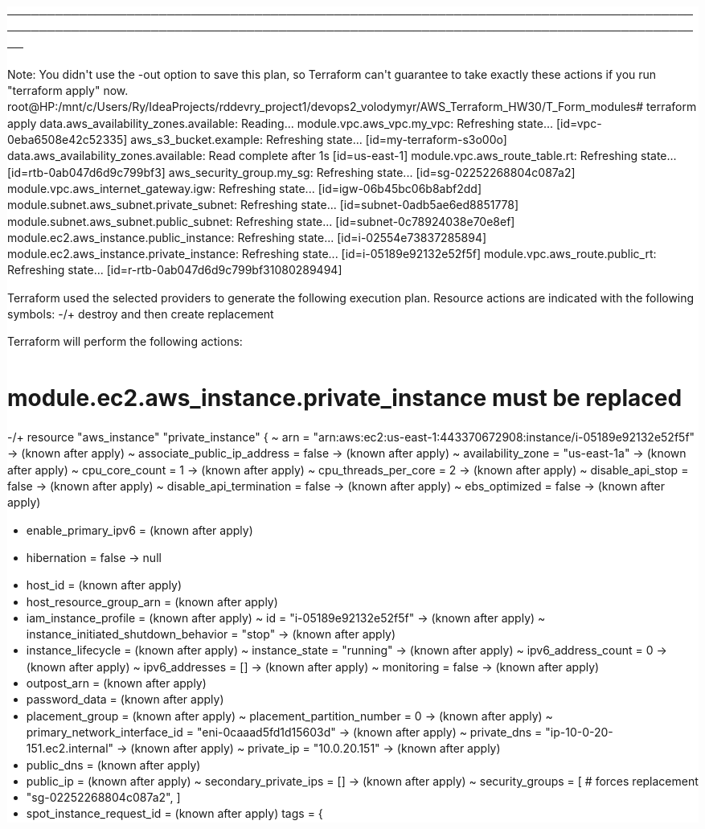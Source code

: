 ──────────────────────────────────────────────────────────────────────────────────────────────────────────────────────────────────────────────────────────────────────────────

Note: You didn't use the -out option to save this plan, so Terraform can't guarantee to take exactly these actions if you run "terraform apply" now.
root@HP:/mnt/c/Users/Ry/IdeaProjects/rddevry_project1/devops2_volodymyr/AWS_Terraform_HW30/T_Form_modules# terraform apply
data.aws_availability_zones.available: Reading...
module.vpc.aws_vpc.my_vpc: Refreshing state... [id=vpc-0eba6508e42c52335]
aws_s3_bucket.example: Refreshing state... [id=my-terraform-s3o00o]
data.aws_availability_zones.available: Read complete after 1s [id=us-east-1]
module.vpc.aws_route_table.rt: Refreshing state... [id=rtb-0ab047d6d9c799bf3]
aws_security_group.my_sg: Refreshing state... [id=sg-02252268804c087a2]
module.vpc.aws_internet_gateway.igw: Refreshing state... [id=igw-06b45bc06b8abf2dd]
module.subnet.aws_subnet.private_subnet: Refreshing state... [id=subnet-0adb5ae6ed8851778]
module.subnet.aws_subnet.public_subnet: Refreshing state... [id=subnet-0c78924038e70e8ef]
module.ec2.aws_instance.public_instance: Refreshing state... [id=i-02554e73837285894]
module.ec2.aws_instance.private_instance: Refreshing state... [id=i-05189e92132e52f5f]
module.vpc.aws_route.public_rt: Refreshing state... [id=r-rtb-0ab047d6d9c799bf31080289494]

Terraform used the selected providers to generate the following execution plan. Resource actions are indicated with the following symbols:
-/+ destroy and then create replacement

Terraform will perform the following actions:

# module.ec2.aws_instance.private_instance must be replaced
-/+ resource "aws_instance" "private_instance" {
~ arn                                  = "arn:aws:ec2:us-east-1:443370672908:instance/i-05189e92132e52f5f" -> (known after apply)
~ associate_public_ip_address          = false -> (known after apply)
~ availability_zone                    = "us-east-1a" -> (known after apply)
~ cpu_core_count                       = 1 -> (known after apply)
~ cpu_threads_per_core                 = 2 -> (known after apply)
~ disable_api_stop                     = false -> (known after apply)
~ disable_api_termination              = false -> (known after apply)
~ ebs_optimized                        = false -> (known after apply)
+ enable_primary_ipv6                  = (known after apply)
- hibernation                          = false -> null
+ host_id                              = (known after apply)
+ host_resource_group_arn              = (known after apply)
+ iam_instance_profile                 = (known after apply)
~ id                                   = "i-05189e92132e52f5f" -> (known after apply)
~ instance_initiated_shutdown_behavior = "stop" -> (known after apply)
+ instance_lifecycle                   = (known after apply)
~ instance_state                       = "running" -> (known after apply)
~ ipv6_address_count                   = 0 -> (known after apply)
~ ipv6_addresses                       = [] -> (known after apply)
~ monitoring                           = false -> (known after apply)
+ outpost_arn                          = (known after apply)
+ password_data                        = (known after apply)
+ placement_group                      = (known after apply)
~ placement_partition_number           = 0 -> (known after apply)
~ primary_network_interface_id         = "eni-0caaad5fd1d15603d" -> (known after apply)
~ private_dns                          = "ip-10-0-20-151.ec2.internal" -> (known after apply)
~ private_ip                           = "10.0.20.151" -> (known after apply)
+ public_dns                           = (known after apply)
+ public_ip                            = (known after apply)
~ secondary_private_ips                = [] -> (known after apply)
~ security_groups                      = [ # forces replacement
+ "sg-02252268804c087a2",
]
+ spot_instance_request_id             = (known after apply)
tags                                 = {